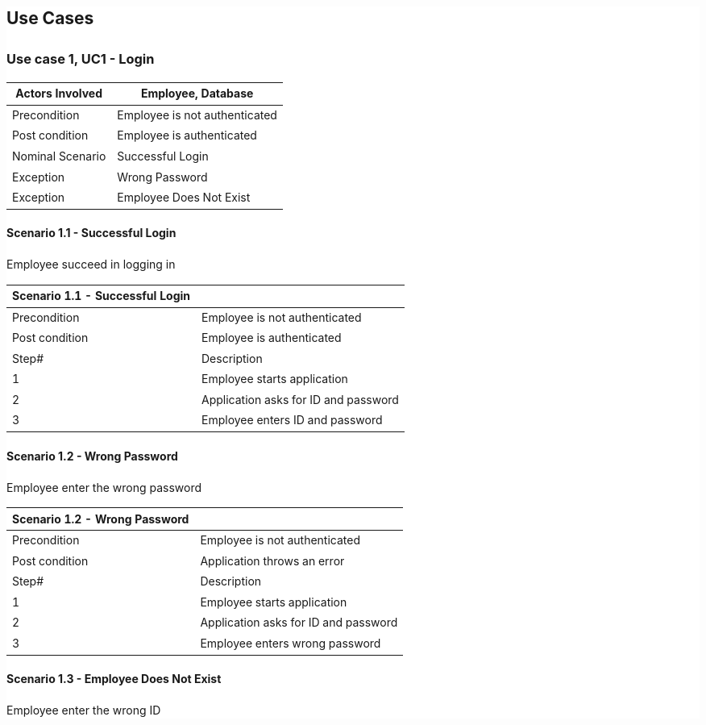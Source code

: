## Use Cases
### Use case 1, UC1 - Login


| Actors Involved        | Employee, Database |
| ------------- |-------------| 
|  Precondition     | Employee is not authenticated |
|  Post condition     | Employee is authenticated |
|  Nominal Scenario     | Successful Login |
|  Exception     | Wrong Password |
|  Exception     | Employee Does Not Exist |

#### Scenario 1.1 - Successful Login

Employee succeed in logging in

| Scenario 1.1 - Successful Login | |
| ------------- |-------------| 
|  Precondition     |  Employee is not authenticated |
|  Post condition     | Employee is authenticated |
| Step#        | Description  |
|  1     | Employee starts application |  
|  2     | Application asks for ID and password |
|  3     | Employee enters ID and password |

#### Scenario 1.2 - Wrong Password

Employee enter the wrong password

|  Scenario 1.2 - Wrong Password | |
| ------------- |-------------| 
|  Precondition     |  Employee is not authenticated |
|  Post condition     |  Application throws an error |
| Step#        | Description  |
|  1     | Employee starts application |  
|  2     | Application asks for ID and password |
|  3     | Employee enters wrong password |

#### Scenario 1.3 - Employee Does Not Exist

Employee enter the wrong ID
